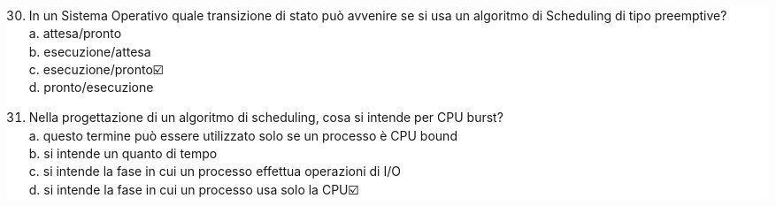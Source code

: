 30. In un Sistema Operativo quale transizione di stato può avvenire se si usa un algoritmo di Scheduling di tipo preemptive?  
    a. attesa/pronto  
    b. esecuzione/attesa  
    c. esecuzione/pronto☑️  
    d. pronto/esecuzione  

31. Nella progettazione di un algoritmo di scheduling, cosa si intende per CPU burst?  
    a. questo termine può essere utilizzato solo se un processo è CPU bound  
    b. si intende un quanto di tempo  
    c. si intende la fase in cui un processo effettua operazioni di I/O  
    d. si intende la fase in cui un processo usa solo la CPU☑️  
  